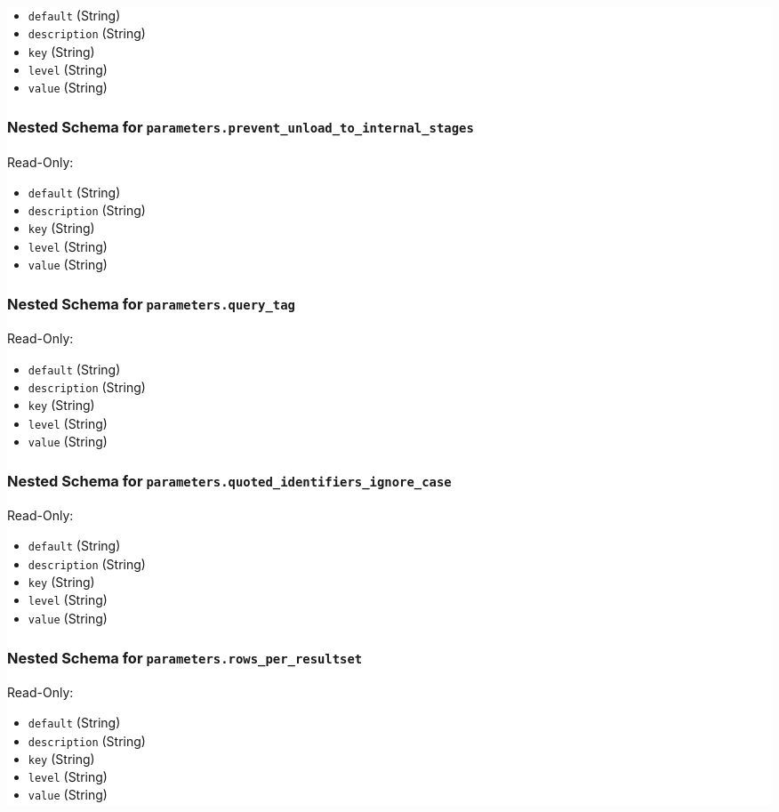 - `default` (String)
- `description` (String)
- `key` (String)
- `level` (String)
- `value` (String)


<a id="nestedobjatt--parameters--prevent_unload_to_internal_stages"></a>
### Nested Schema for `parameters.prevent_unload_to_internal_stages`

Read-Only:

- `default` (String)
- `description` (String)
- `key` (String)
- `level` (String)
- `value` (String)


<a id="nestedobjatt--parameters--query_tag"></a>
### Nested Schema for `parameters.query_tag`

Read-Only:

- `default` (String)
- `description` (String)
- `key` (String)
- `level` (String)
- `value` (String)


<a id="nestedobjatt--parameters--quoted_identifiers_ignore_case"></a>
### Nested Schema for `parameters.quoted_identifiers_ignore_case`

Read-Only:

- `default` (String)
- `description` (String)
- `key` (String)
- `level` (String)
- `value` (String)


<a id="nestedobjatt--parameters--rows_per_resultset"></a>
### Nested Schema for `parameters.rows_per_resultset`

Read-Only:

- `default` (String)
- `description` (String)
- `key` (String)
- `level` (String)
- `value` (String)
